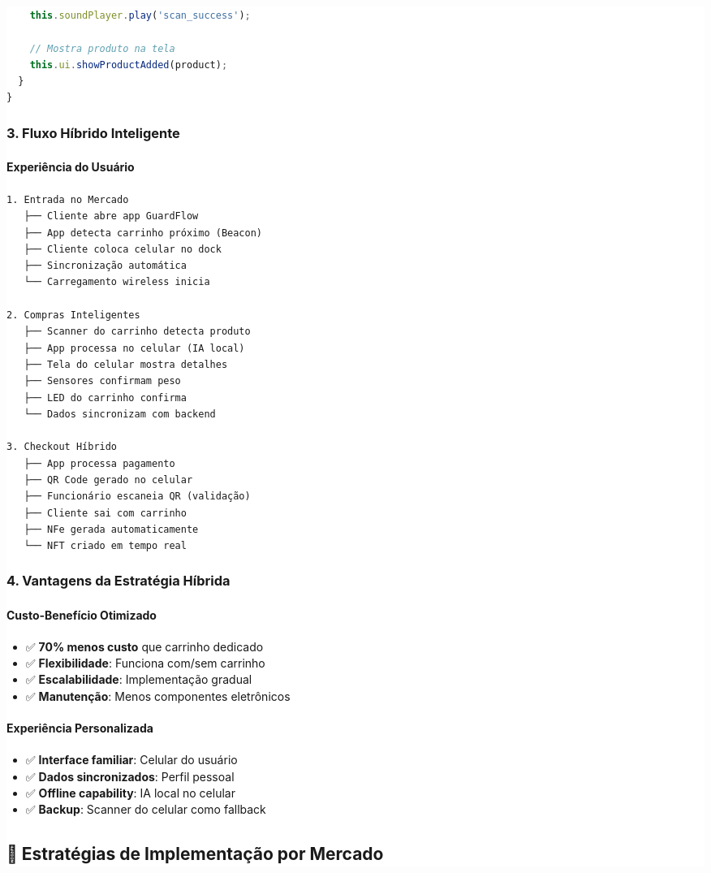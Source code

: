 ```javascript
    this.soundPlayer.play('scan_success');
    
    // Mostra produto na tela
    this.ui.showProductAdded(product);
  }
}
```

### **3. Fluxo Híbrido Inteligente**

#### **Experiência do Usuário**
```
1. Entrada no Mercado
   ├── Cliente abre app GuardFlow
   ├── App detecta carrinho próximo (Beacon)
   ├── Cliente coloca celular no dock
   ├── Sincronização automática
   └── Carregamento wireless inicia

2. Compras Inteligentes
   ├── Scanner do carrinho detecta produto
   ├── App processa no celular (IA local)
   ├── Tela do celular mostra detalhes
   ├── Sensores confirmam peso
   ├── LED do carrinho confirma
   └── Dados sincronizam com backend

3. Checkout Híbrido
   ├── App processa pagamento
   ├── QR Code gerado no celular
   ├── Funcionário escaneia QR (validação)
   ├── Cliente sai com carrinho
   ├── NFe gerada automaticamente
   └── NFT criado em tempo real
```

### **4. Vantagens da Estratégia Híbrida**

#### **Custo-Benefício Otimizado**
- ✅ **70% menos custo** que carrinho dedicado
- ✅ **Flexibilidade**: Funciona com/sem carrinho
- ✅ **Escalabilidade**: Implementação gradual
- ✅ **Manutenção**: Menos componentes eletrônicos

#### **Experiência Personalizada**
- ✅ **Interface familiar**: Celular do usuário
- ✅ **Dados sincronizados**: Perfil pessoal
- ✅ **Offline capability**: IA local no celular
- ✅ **Backup**: Scanner do celular como fallback

## 🏢 Estratégias de Implementação por Mercado
